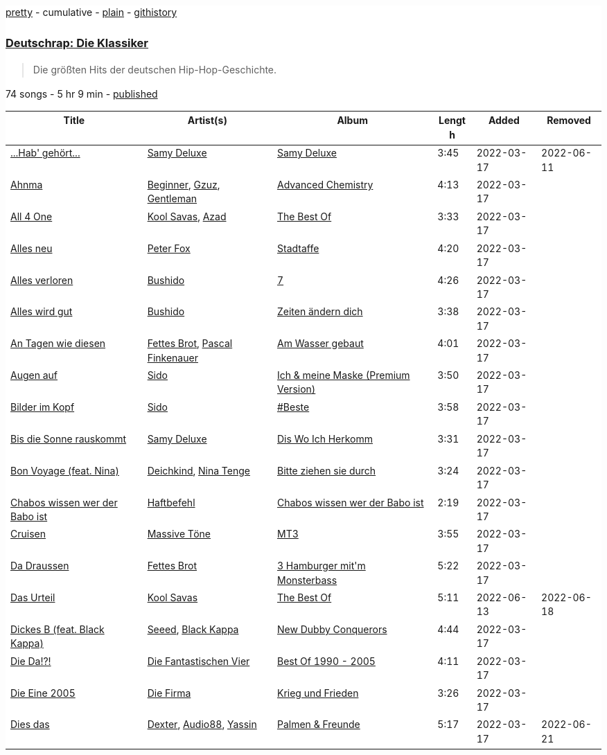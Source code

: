[pretty](/playlists/pretty/37i9dQZF1DWSzguhfGl55y.md) - cumulative - [plain](/playlists/plain/37i9dQZF1DWSzguhfGl55y) - [githistory](https://github.githistory.xyz/mackorone/spotify-playlist-archive/blob/main/playlists/plain/37i9dQZF1DWSzguhfGl55y)

### [Deutschrap: Die Klassiker](https://open.spotify.com/playlist/37i9dQZF1DWSzguhfGl55y)

> Die größten Hits der deutschen Hip\-Hop\-Geschichte.

74 songs - 5 hr 9 min - [published](https://open.spotify.com/playlist/1NRRCoL4dsZRszrXPBTXqP)

| Title | Artist(s) | Album | Length | Added | Removed |
|---|---|---|---|---|---|
| [...Hab' gehört...](https://open.spotify.com/track/4hAGWRdmxSyi1NEfhgSO61) | [Samy Deluxe](https://open.spotify.com/artist/7J207fU1tty4DWCIhJSzh0) | [Samy Deluxe](https://open.spotify.com/album/4kQCxfqNqcYufbx2rilgcx) | 3:45 | 2022-03-17 | 2022-06-11 |
| [Ahnma](https://open.spotify.com/track/1sr9lbDDGIxmFK7wUdA1Z8) | [Beginner](https://open.spotify.com/artist/4XkhEirR2JZT4fncyOxxtf), [Gzuz](https://open.spotify.com/artist/5eioJDe26lOqkAMbuhzZYs), [Gentleman](https://open.spotify.com/artist/5tlNJfV9UIpgnbWmvUEFu7) | [Advanced Chemistry](https://open.spotify.com/album/5rBJ9tt8jQ0PQLc0dBlNJI) | 4:13 | 2022-03-17 |  |
| [All 4 One](https://open.spotify.com/track/5stqdnEmsr98AV26GweHJ8) | [Kool Savas](https://open.spotify.com/artist/1SUu1Bi7ev9HbOzyVC77qD), [Azad](https://open.spotify.com/artist/7LQLsKs1Qulq0BxYdhRnBU) | [The Best Of](https://open.spotify.com/album/62tJU39A7UP3x85dJGQkdn) | 3:33 | 2022-03-17 |  |
| [Alles neu](https://open.spotify.com/track/5hqxBvQJ3XJDSbxT9vyyqA) | [Peter Fox](https://open.spotify.com/artist/6rqlONGmPuP2wJVSfliLBI) | [Stadtaffe](https://open.spotify.com/album/6cEVfMd0XVocPbRrYkVY5H) | 4:20 | 2022-03-17 |  |
| [Alles verloren](https://open.spotify.com/track/3rTyIZehMuV8fZDx3ZevRr) | [Bushido](https://open.spotify.com/artist/3c96G4d2lUOxhomM2mby5S) | [7](https://open.spotify.com/album/1Pxhd6AwPog83Ad8kuBgad) | 4:26 | 2022-03-17 |  |
| [Alles wird gut](https://open.spotify.com/track/40eME3oaBl3vfDgKDDhSlM) | [Bushido](https://open.spotify.com/artist/3c96G4d2lUOxhomM2mby5S) | [Zeiten ändern dich](https://open.spotify.com/album/1Oz2G4HlbF8KFwnJ9jBB8I) | 3:38 | 2022-03-17 |  |
| [An Tagen wie diesen](https://open.spotify.com/track/7jcxm0Ooi09u1LySzkBqm0) | [Fettes Brot](https://open.spotify.com/artist/3RRODs1rHC2ktLqyDDfgPH), [Pascal Finkenauer](https://open.spotify.com/artist/3uc18KTx2wsLk11fOtavsT) | [Am Wasser gebaut](https://open.spotify.com/album/0BfeBLEou8XkxOoXC7Q9fi) | 4:01 | 2022-03-17 |  |
| [Augen auf](https://open.spotify.com/track/0Jdx7iAwxJkx0h32wZlrJ5) | [Sido](https://open.spotify.com/artist/4Yttlv9ndGjCDCVLqM7ACq) | [Ich & meine Maske \(Premium Version\)](https://open.spotify.com/album/3NsFn8eVQaA9yhT3rbiqyz) | 3:50 | 2022-03-17 |  |
| [Bilder im Kopf](https://open.spotify.com/track/3AzVdNe7tCYbjjRzQyVLbN) | [Sido](https://open.spotify.com/artist/4Yttlv9ndGjCDCVLqM7ACq) | [\#Beste](https://open.spotify.com/album/0J2IVb7kZRvOsiB30wsViE) | 3:58 | 2022-03-17 |  |
| [Bis die Sonne rauskommt](https://open.spotify.com/track/3su7Zc3YwzJuzRRRlxXQYE) | [Samy Deluxe](https://open.spotify.com/artist/7J207fU1tty4DWCIhJSzh0) | [Dis Wo Ich Herkomm](https://open.spotify.com/album/22rhzumalcslUugg4P8oBT) | 3:31 | 2022-03-17 |  |
| [Bon Voyage \(feat\. Nina\)](https://open.spotify.com/track/4jaeRZRaBSlVkYAjWqrf7z) | [Deichkind](https://open.spotify.com/artist/49eo9xE4yGzJLWkOndiODs), [Nina Tenge](https://open.spotify.com/artist/5OsMY9Hwrho3pltegqow1p) | [Bitte ziehen sie durch](https://open.spotify.com/album/7DTkfgriE5mNBwC9CL2fWW) | 3:24 | 2022-03-17 |  |
| [Chabos wissen wer der Babo ist](https://open.spotify.com/track/6kjBafSuYC8gClzfYu7T1t) | [Haftbefehl](https://open.spotify.com/artist/6ynopZPMBXcIGBI9M02Un5) | [Chabos wissen wer der Babo ist](https://open.spotify.com/album/3qUVVgfr2GzcDukgYVr10T) | 2:19 | 2022-03-17 |  |
| [Cruisen](https://open.spotify.com/track/6e5kuZssmkwWL3Yt4jwTRy) | [Massive Töne](https://open.spotify.com/artist/1Ia0ZFqTFENtoU9bxYUsKJ) | [MT3](https://open.spotify.com/album/23e9X1a2ODDLWDi9Go747g) | 3:55 | 2022-03-17 |  |
| [Da Draussen](https://open.spotify.com/track/02BwWUWmyuH1hrMBxJVHVp) | [Fettes Brot](https://open.spotify.com/artist/3RRODs1rHC2ktLqyDDfgPH) | [3 Hamburger mit'm Monsterbass](https://open.spotify.com/album/0KnCgOJCjWJFZ8Uy1BEaYf) | 5:22 | 2022-03-17 |  |
| [Das Urteil](https://open.spotify.com/track/0RWY3ZawHvW1BxvoO8sHdS) | [Kool Savas](https://open.spotify.com/artist/1SUu1Bi7ev9HbOzyVC77qD) | [The Best Of](https://open.spotify.com/album/62tJU39A7UP3x85dJGQkdn) | 5:11 | 2022-06-13 | 2022-06-18 |
| [Dickes B \(feat\. Black Kappa\)](https://open.spotify.com/track/4eRmCZWJoEtLl0wy7EJPwd) | [Seeed](https://open.spotify.com/artist/5ISjkNS17JpCwiFtW80lpV), [Black Kappa](https://open.spotify.com/artist/3FkwhBl3e9ktuTbKnWOcm6) | [New Dubby Conquerors](https://open.spotify.com/album/1OjdfxY5zWzEbxUrGJr1Le) | 4:44 | 2022-03-17 |  |
| [Die Da!?!](https://open.spotify.com/track/1bSYWaCau3CbOUdfkBagGO) | [Die Fantastischen Vier](https://open.spotify.com/artist/748dDObrUoBetes0pLj788) | [Best Of 1990 \- 2005](https://open.spotify.com/album/5Zf5Pf88OpcgLDYeHKxHJo) | 4:11 | 2022-03-17 |  |
| [Die Eine 2005](https://open.spotify.com/track/1eS7Dfb5pe27NOHYxLy7iS) | [Die Firma](https://open.spotify.com/artist/32iYExttk1mlpOmY7gCqk3) | [Krieg und Frieden](https://open.spotify.com/album/4wkIfpDrTWZeJPtgOEghH1) | 3:26 | 2022-03-17 |  |
| [Dies das](https://open.spotify.com/track/0tb1OZ9wBO6bjy2DgTanNa) | [Dexter](https://open.spotify.com/artist/4dfYua3wPCN3mq8EStDZkZ), [Audio88](https://open.spotify.com/artist/4YlBDllKcEFrLtby1mqaEK), [Yassin](https://open.spotify.com/artist/04D2woeEnCEpk3Y01gTHy3) | [Palmen & Freunde](https://open.spotify.com/album/0xjolJiCGKSSp9g0atMvRp) | 5:17 | 2022-03-17 | 2022-06-21 |